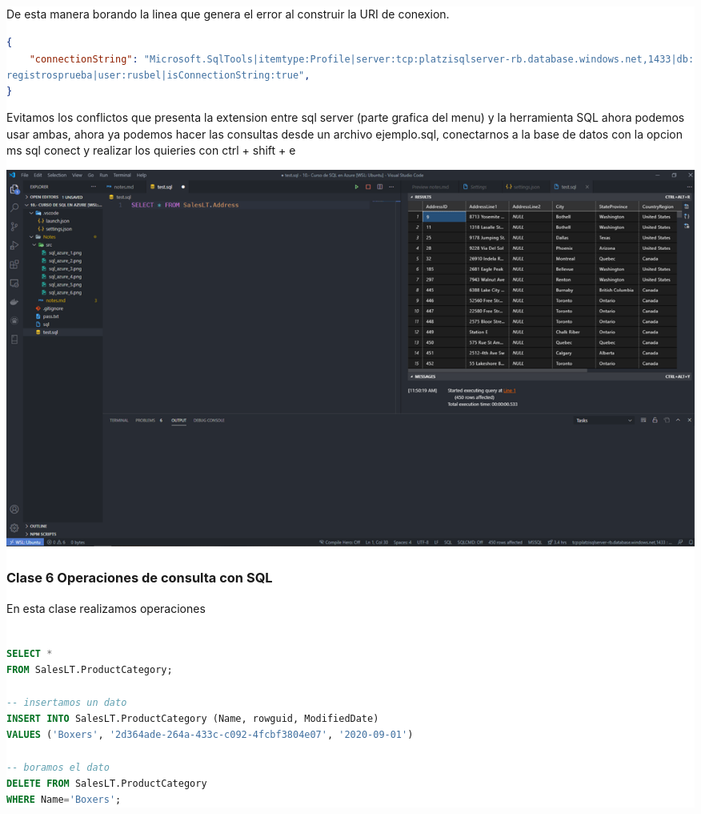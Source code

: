 De esta manera borando la linea que genera el error al construir la URI de conexion.

```JSON
{
    "connectionString": "Microsoft.SqlTools|itemtype:Profile|server:tcp:platzisqlserver-rb.database.windows.net,1433|db:registrosprueba|user:rusbel|isConnectionString:true",
}
```

Evitamos los conflictos que presenta la extension entre sql server (parte grafica del menu) y la herramienta SQL ahora podemos usar ambas, ahora ya podemos hacer las consultas desde un archivo ejemplo.sql, conectarnos a la base de datos con la opcion ms sql conect y realizar los quieries con ctrl + shift + e

![sql_azure_7](src/sql_azure_7.png)

### Clase 6 Operaciones de consulta con SQL

En esta clase realizamos operaciones

```sql

SELECT *
FROM SalesLT.ProductCategory;

-- insertamos un dato
INSERT INTO SalesLT.ProductCategory (Name, rowguid, ModifiedDate)
VALUES ('Boxers', '2d364ade-264a-433c-c092-4fcbf3804e07', '2020-09-01')

-- boramos el dato
DELETE FROM SalesLT.ProductCategory
WHERE Name='Boxers';
```
